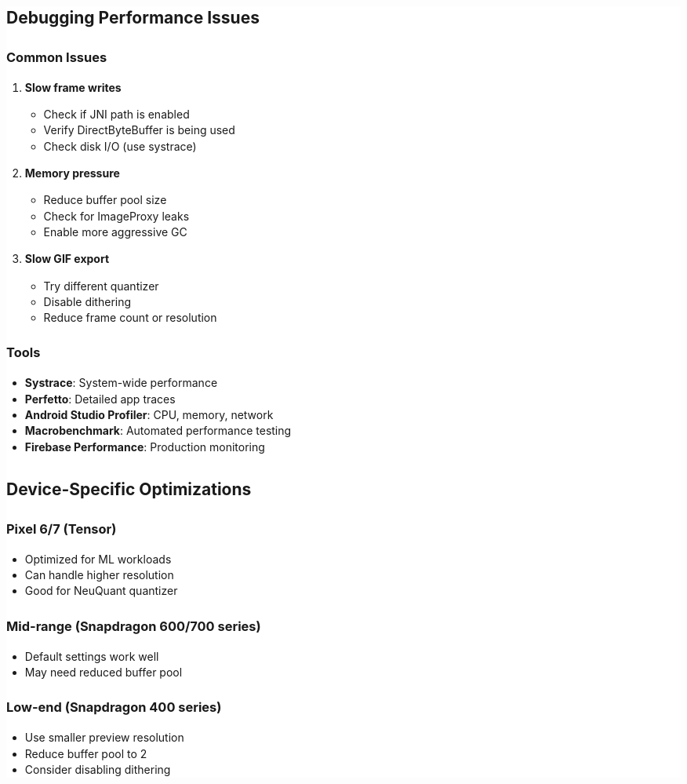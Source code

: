 ## Debugging Performance Issues

### Common Issues

1. **Slow frame writes**
   - Check if JNI path is enabled
   - Verify DirectByteBuffer is being used
   - Check disk I/O (use systrace)

2. **Memory pressure**
   - Reduce buffer pool size
   - Check for ImageProxy leaks
   - Enable more aggressive GC

3. **Slow GIF export**
   - Try different quantizer
   - Disable dithering
   - Reduce frame count or resolution

### Tools

- **Systrace**: System-wide performance
- **Perfetto**: Detailed app traces
- **Android Studio Profiler**: CPU, memory, network
- **Macrobenchmark**: Automated performance testing
- **Firebase Performance**: Production monitoring

## Device-Specific Optimizations

### Pixel 6/7 (Tensor)
- Optimized for ML workloads
- Can handle higher resolution
- Good for NeuQuant quantizer

### Mid-range (Snapdragon 600/700 series)
- Default settings work well
- May need reduced buffer pool

### Low-end (Snapdragon 400 series)
- Use smaller preview resolution
- Reduce buffer pool to 2
- Consider disabling dithering